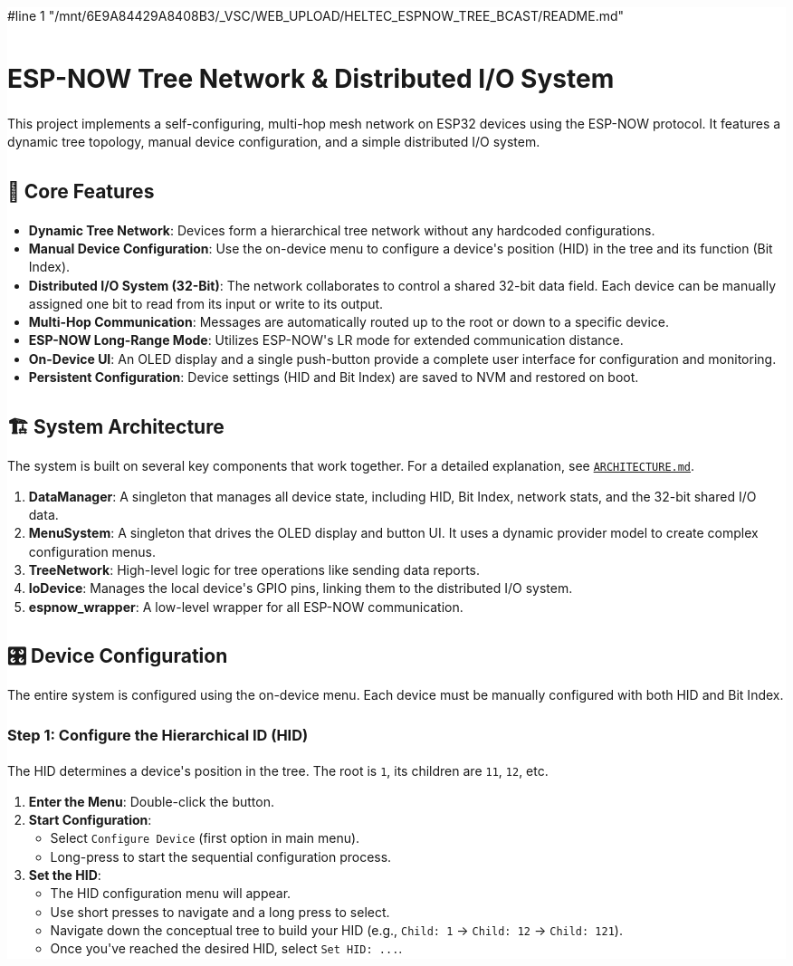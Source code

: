#line 1 "/mnt/6E9A84429A8408B3/_VSC/WEB_UPLOAD/HELTEC_ESPNOW_TREE_BCAST/README.md"
# ESP-NOW Tree Network & Distributed I/O System

This project implements a self-configuring, multi-hop mesh network on ESP32 devices using the ESP-NOW protocol. It features a dynamic tree topology, manual device configuration, and a simple distributed I/O system.

## 🚀 Core Features

-   **Dynamic Tree Network**: Devices form a hierarchical tree network without any hardcoded configurations.
-   **Manual Device Configuration**: Use the on-device menu to configure a device's position (HID) in the tree and its function (Bit Index).
-   **Distributed I/O System (32-Bit)**: The network collaborates to control a shared 32-bit data field. Each device can be manually assigned one bit to read from its input or write to its output.
-   **Multi-Hop Communication**: Messages are automatically routed up to the root or down to a specific device.
-   **ESP-NOW Long-Range Mode**: Utilizes ESP-NOW's LR mode for extended communication distance.
-   **On-Device UI**: An OLED display and a single push-button provide a complete user interface for configuration and monitoring.
-   **Persistent Configuration**: Device settings (HID and Bit Index) are saved to NVM and restored on boot.

## 🏗️ System Architecture

The system is built on several key components that work together. For a detailed explanation, see [`ARCHITECTURE.md`](./ARCHITECTURE.md).

1.  **DataManager**: A singleton that manages all device state, including HID, Bit Index, network stats, and the 32-bit shared I/O data.
2.  **MenuSystem**: A singleton that drives the OLED display and button UI. It uses a dynamic provider model to create complex configuration menus.
3.  **TreeNetwork**: High-level logic for tree operations like sending data reports.
4.  **IoDevice**: Manages the local device's GPIO pins, linking them to the distributed I/O system.
5.  **espnow\_wrapper**: A low-level wrapper for all ESP-NOW communication.

## 🎛️ Device Configuration

The entire system is configured using the on-device menu. Each device must be manually configured with both HID and Bit Index.

### Step 1: Configure the Hierarchical ID (HID)

The HID determines a device's position in the tree. The root is `1`, its children are `11`, `12`, etc.

1.  **Enter the Menu**: Double-click the button.
2.  **Start Configuration**:
    -   Select `Configure Device` (first option in main menu).
    -   Long-press to start the sequential configuration process.
3.  **Set the HID**:
    -   The HID configuration menu will appear.
    -   Use short presses to navigate and a long press to select.
    -   Navigate down the conceptual tree to build your HID (e.g., `Child: 1` -> `Child: 12` -> `Child: 121`).
    -   Once you've reached the desired HID, select `Set HID: ...`.
